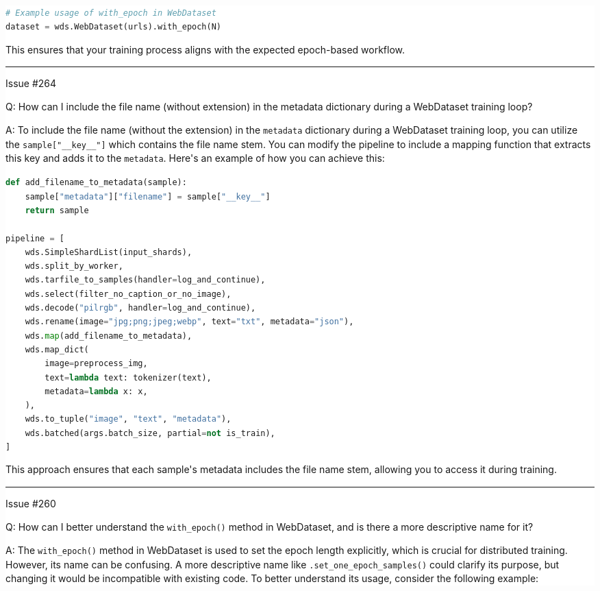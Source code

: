 ```python
# Example usage of with_epoch in WebDataset
dataset = wds.WebDataset(urls).with_epoch(N)
```

This ensures that your training process aligns with the expected epoch-based workflow.

------------------------------------------------------------------------------

Issue #264

Q: How can I include the file name (without extension) in the metadata dictionary during a WebDataset training loop?

A: To include the file name (without the extension) in the `metadata` dictionary
during a WebDataset training loop, you can utilize the `sample["__key__"]` which
contains the file name stem. You can modify the pipeline to include a mapping
function that extracts this key and adds it to the `metadata`. Here's an example
of how you can achieve this:

```python
def add_filename_to_metadata(sample):
    sample["metadata"]["filename"] = sample["__key__"]
    return sample

pipeline = [
    wds.SimpleShardList(input_shards),
    wds.split_by_worker,
    wds.tarfile_to_samples(handler=log_and_continue),
    wds.select(filter_no_caption_or_no_image),
    wds.decode("pilrgb", handler=log_and_continue),
    wds.rename(image="jpg;png;jpeg;webp", text="txt", metadata="json"),
    wds.map(add_filename_to_metadata),
    wds.map_dict(
        image=preprocess_img,
        text=lambda text: tokenizer(text),
        metadata=lambda x: x,
    ),
    wds.to_tuple("image", "text", "metadata"),
    wds.batched(args.batch_size, partial=not is_train),
]
```

This approach ensures that each sample's metadata includes the file name stem,
allowing you to access it during training.

------------------------------------------------------------------------------

Issue #260

Q: How can I better understand the `with_epoch()` method in WebDataset, and is there a more descriptive name for it?

A: The `with_epoch()` method in WebDataset is used to set the epoch length
explicitly, which is crucial for distributed training. However, its name can be
confusing. A more descriptive name like `.set_one_epoch_samples()` could clarify
its purpose, but changing it would be incompatible with existing code. To better
understand its usage, consider the following example:
